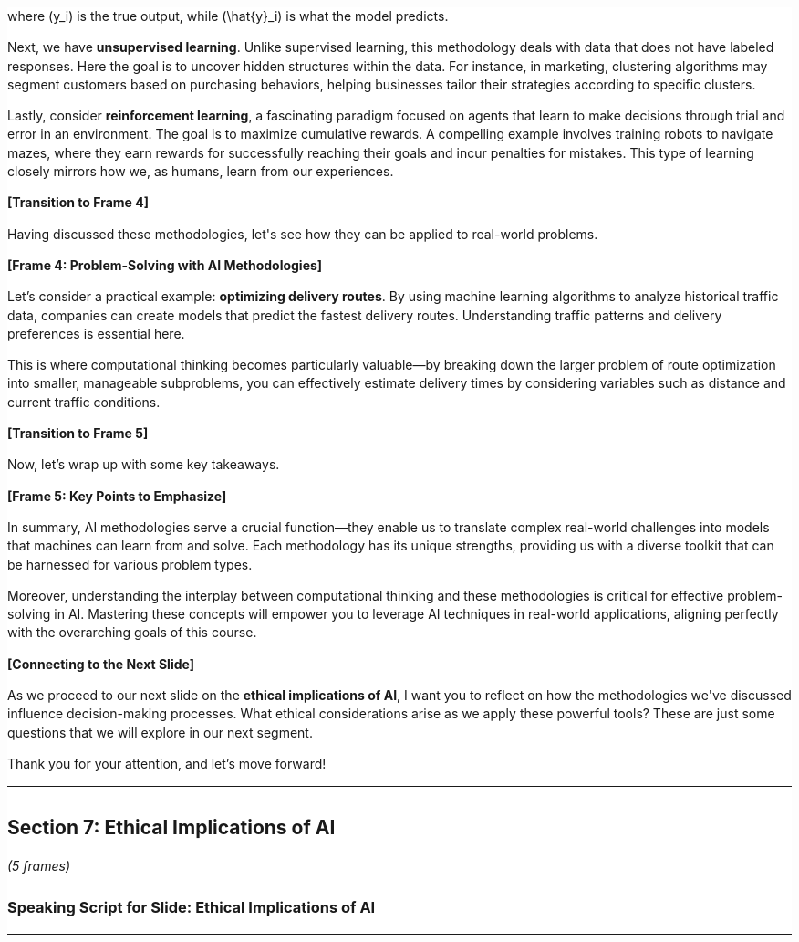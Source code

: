 where \(y_i\) is the true output, while \(\hat{y}_i\) is what the model predicts. 

Next, we have **unsupervised learning**. Unlike supervised learning, this methodology deals with data that does not have labeled responses. Here the goal is to uncover hidden structures within the data. For instance, in marketing, clustering algorithms may segment customers based on purchasing behaviors, helping businesses tailor their strategies according to specific clusters.

Lastly, consider **reinforcement learning**, a fascinating paradigm focused on agents that learn to make decisions through trial and error in an environment. The goal is to maximize cumulative rewards. A compelling example involves training robots to navigate mazes, where they earn rewards for successfully reaching their goals and incur penalties for mistakes. This type of learning closely mirrors how we, as humans, learn from our experiences.

**[Transition to Frame 4]**

Having discussed these methodologies, let's see how they can be applied to real-world problems.

**[Frame 4: Problem-Solving with AI Methodologies]**

Let’s consider a practical example: **optimizing delivery routes**. By using machine learning algorithms to analyze historical traffic data, companies can create models that predict the fastest delivery routes. Understanding traffic patterns and delivery preferences is essential here. 

This is where computational thinking becomes particularly valuable—by breaking down the larger problem of route optimization into smaller, manageable subproblems, you can effectively estimate delivery times by considering variables such as distance and current traffic conditions.

**[Transition to Frame 5]**

Now, let’s wrap up with some key takeaways.

**[Frame 5: Key Points to Emphasize]**

In summary, AI methodologies serve a crucial function—they enable us to translate complex real-world challenges into models that machines can learn from and solve. Each methodology has its unique strengths, providing us with a diverse toolkit that can be harnessed for various problem types.

Moreover, understanding the interplay between computational thinking and these methodologies is critical for effective problem-solving in AI. Mastering these concepts will empower you to leverage AI techniques in real-world applications, aligning perfectly with the overarching goals of this course.

**[Connecting to the Next Slide]**

As we proceed to our next slide on the **ethical implications of AI**, I want you to reflect on how the methodologies we've discussed influence decision-making processes. What ethical considerations arise as we apply these powerful tools? These are just some questions that we will explore in our next segment.

Thank you for your attention, and let’s move forward!

---

## Section 7: Ethical Implications of AI
*(5 frames)*

### Speaking Script for Slide: Ethical Implications of AI

---
